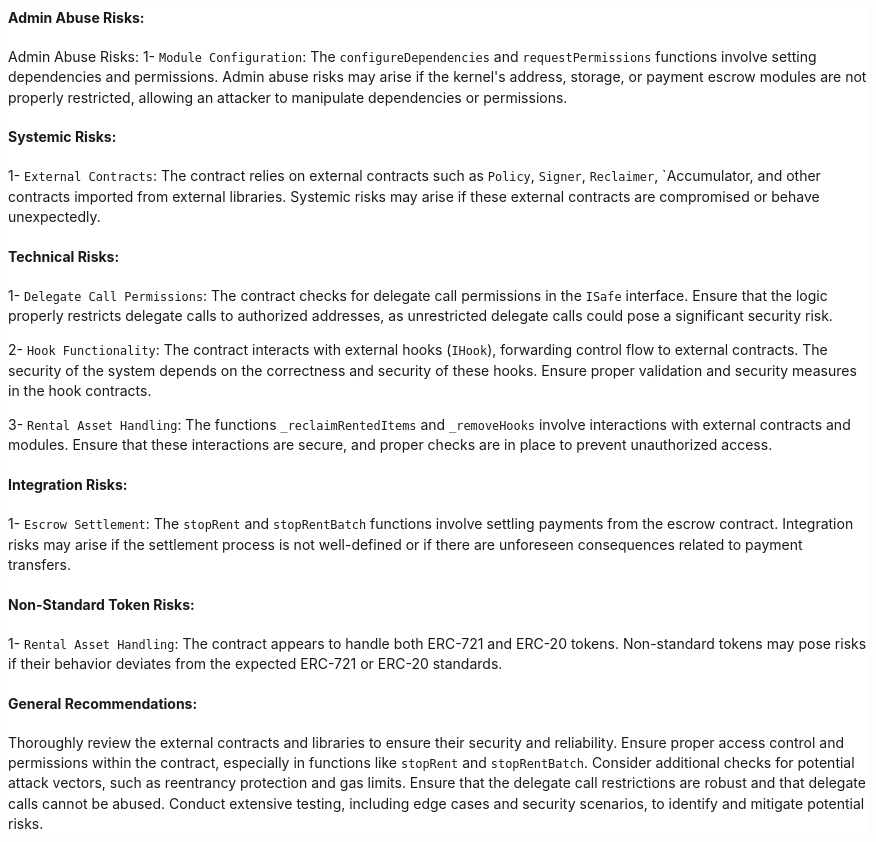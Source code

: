 


#### Admin Abuse Risks:


Admin Abuse Risks:
1-  `Module Configuration`: The `configureDependencies` and `requestPermissions` functions involve setting dependencies and permissions.
Admin abuse risks may arise if the kernel's address, storage, or payment escrow modules are not properly restricted, allowing an attacker to manipulate dependencies or permissions.



#### Systemic Risks:

1-  `External Contracts`: The contract relies on external contracts such as `Policy`, `Signer`, `Reclaimer`, `Accumulator, and other contracts imported from external libraries.
Systemic risks may arise if these external contracts are compromised or behave unexpectedly.

#### Technical Risks:

1-  `Delegate Call Permissions`: The contract checks for delegate call permissions in the `ISafe` interface.
Ensure that the logic properly restricts delegate calls to authorized addresses, as unrestricted delegate calls could pose a significant security risk.

2-  `Hook Functionality`: The contract interacts with external hooks (`IHook`), forwarding control flow to external contracts.
The security of the system depends on the correctness and security of these hooks.
Ensure proper validation and security measures in the hook contracts.

3-  `Rental Asset Handling`: The functions `_reclaimRentedItems` and `_removeHooks` involve interactions with external contracts and modules.
Ensure that these interactions are secure, and proper checks are in place to prevent unauthorized access.


#### Integration Risks:

1-  `Escrow Settlement`: The `stopRent` and `stopRentBatch` functions involve settling payments from the escrow contract.
Integration risks may arise if the settlement process is not well-defined or if there are unforeseen consequences related to payment transfers.


#### Non-Standard Token Risks:

1-  `Rental Asset Handling`: The contract appears to handle both ERC-721 and ERC-20 tokens.
Non-standard tokens may pose risks if their behavior deviates from the expected ERC-721 or ERC-20 standards.


#### General Recommendations:

Thoroughly review the external contracts and libraries to ensure their security and reliability.
Ensure proper access control and permissions within the contract, especially in functions like `stopRent` and `stopRentBatch`.
Consider additional checks for potential attack vectors, such as reentrancy protection and gas limits.
Ensure that the delegate call restrictions are robust and that delegate calls cannot be abused.
Conduct extensive testing, including edge cases and security scenarios, to identify and mitigate potential risks.
